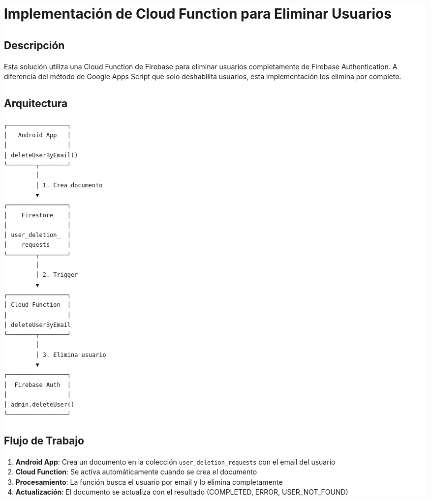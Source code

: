 # Implementación de Cloud Function para Eliminar Usuarios

## Descripción

Esta solución utiliza una Cloud Function de Firebase para eliminar usuarios completamente de Firebase Authentication. A diferencia del método de Google Apps Script que solo deshabilita usuarios, esta implementación los elimina por completo.

## Arquitectura

```
┌─────────────────┐
│   Android App   │
│                 │
│ deleteUserByEmail()
└────────┬────────┘
         │
         │ 1. Crea documento
         ▼
┌─────────────────┐
│    Firestore    │
│                 │
│ user_deletion_  │
│    requests     │
└────────┬────────┘
         │
         │ 2. Trigger
         ▼
┌─────────────────┐
│ Cloud Function  │
│                 │
│ deleteUserByEmail
└────────┬────────┘
         │
         │ 3. Elimina usuario
         ▼
┌─────────────────┐
│  Firebase Auth  │
│                 │
│ admin.deleteUser()
└─────────────────┘
```

## Flujo de Trabajo

1. **Android App**: Crea un documento en la colección `user_deletion_requests` con el email del usuario
2. **Cloud Function**: Se activa automáticamente cuando se crea el documento
3. **Procesamiento**: La función busca el usuario por email y lo elimina completamente
4. **Actualización**: El documento se actualiza con el resultado (COMPLETED, ERROR, USER_NOT_FOUND)
